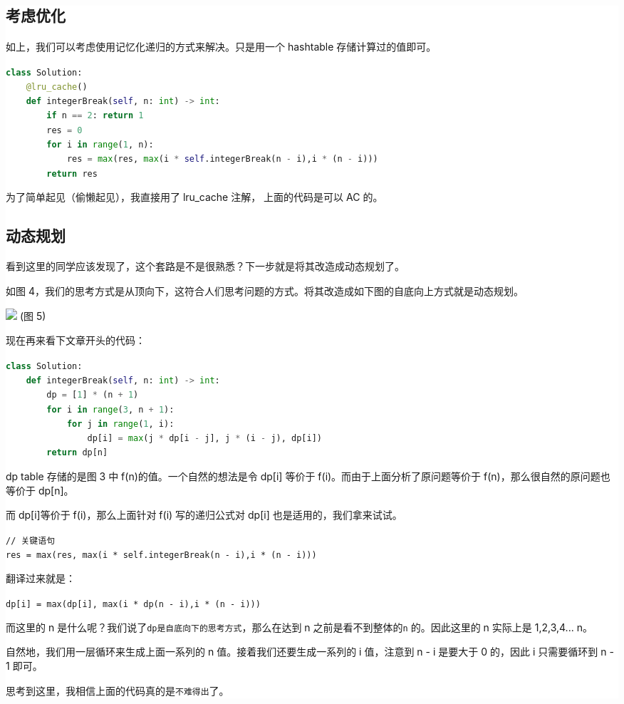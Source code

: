 ## 考虑优化

如上，我们可以考虑使用记忆化递归的方式来解决。只是用一个 hashtable 存储计算过的值即可。

```python
class Solution:
    @lru_cache()
    def integerBreak(self, n: int) -> int:
        if n == 2: return 1
        res = 0
        for i in range(1, n):
            res = max(res, max(i * self.integerBreak(n - i),i * (n - i)))
        return res
```

为了简单起见（偷懒起见），我直接用了 lru\_cache 注解， 上面的代码是可以 AC 的。

## 动态规划

看到这里的同学应该发现了，这个套路是不是很熟悉？下一步就是将其改造成动态规划了。

如图 4，我们的思考方式是从顶向下，这符合人们思考问题的方式。将其改造成如下图的自底向上方式就是动态规划。

![](https://tva1.sinaimg.cn/large/007S8ZIlly1ghludra48hj31eq0r0gp1.jpg) \(图 5\)

现在再来看下文章开头的代码：

```python
class Solution:
    def integerBreak(self, n: int) -> int:
        dp = [1] * (n + 1)
        for i in range(3, n + 1):
            for j in range(1, i):
                dp[i] = max(j * dp[i - j], j * (i - j), dp[i])
        return dp[n]
```

dp table 存储的是图 3 中 f\(n\)的值。一个自然的想法是令 dp\[i\] 等价于 f\(i\)。而由于上面分析了原问题等价于 f\(n\)，那么很自然的原问题也等价于 dp\[n\]。

而 dp\[i\]等价于 f\(i\)，那么上面针对 f\(i\) 写的递归公式对 dp\[i\] 也是适用的，我们拿来试试。

```text
// 关键语句
res = max(res, max(i * self.integerBreak(n - i),i * (n - i)))
```

翻译过来就是：

```text
dp[i] = max(dp[i], max(i * dp(n - i),i * (n - i)))
```

而这里的 n 是什么呢？我们说了`dp是自底向下的思考方式`，那么在达到 n 之前是看不到整体的`n` 的。因此这里的 n 实际上是 1,2,3,4... n。

自然地，我们用一层循环来生成上面一系列的 n 值。接着我们还要生成一系列的 i 值，注意到 n - i 是要大于 0 的，因此 i 只需要循环到 n - 1 即可。

思考到这里，我相信上面的代码真的是`不难得出`了。
